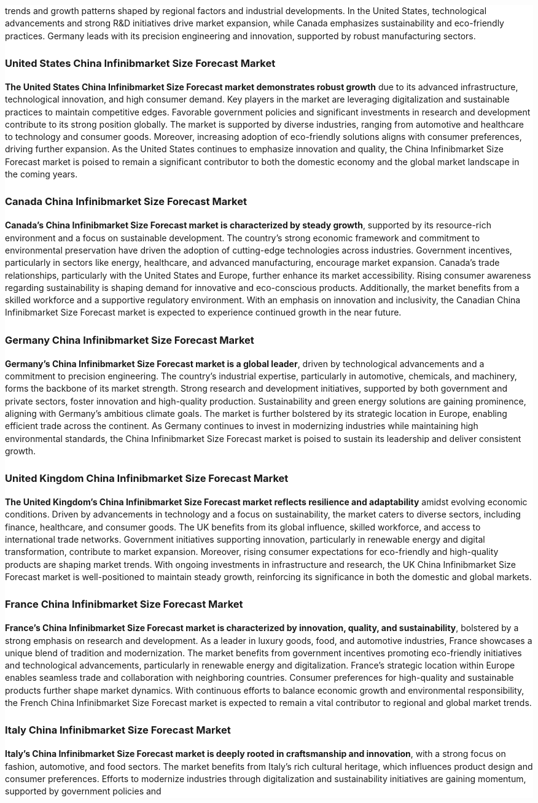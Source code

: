 trends and growth patterns shaped by regional factors and industrial developments. In the United States, technological advancements and strong R&amp;D initiatives drive market expansion, while Canada emphasizes sustainability and eco-friendly practices. Germany leads with its precision engineering and innovation, supported by robust manufacturing sectors.</span></em></p></blockquote><h3><strong>United States China Infinibmarket Size Forecast Market</strong></h3><p><strong>The United States China Infinibmarket Size Forecast market demonstrates robust growth</strong> due to its advanced infrastructure, technological innovation, and high consumer demand. Key players in the market are leveraging digitalization and sustainable practices to maintain competitive edges. Favorable government policies and significant investments in research and development contribute to its strong position globally. The market is supported by diverse industries, ranging from automotive and healthcare to technology and consumer goods. Moreover, increasing adoption of eco-friendly solutions aligns with consumer preferences, driving further expansion. As the United States continues to emphasize innovation and quality, the China Infinibmarket Size Forecast market is poised to remain a significant contributor to both the domestic economy and the global market landscape in the coming years.</p><h3><strong>Canada China Infinibmarket Size Forecast Market</strong></h3><p><strong>Canada&rsquo;s China Infinibmarket Size Forecast market is characterized by steady growth</strong>, supported by its resource-rich environment and a focus on sustainable development. The country&rsquo;s strong economic framework and commitment to environmental preservation have driven the adoption of cutting-edge technologies across industries. Government incentives, particularly in sectors like energy, healthcare, and advanced manufacturing, encourage market expansion. Canada&rsquo;s trade relationships, particularly with the United States and Europe, further enhance its market accessibility. Rising consumer awareness regarding sustainability is shaping demand for innovative and eco-conscious products. Additionally, the market benefits from a skilled workforce and a supportive regulatory environment. With an emphasis on innovation and inclusivity, the Canadian China Infinibmarket Size Forecast market is expected to experience continued growth in the near future.</p><h3><strong>Germany China Infinibmarket Size Forecast Market</strong></h3><p><strong>Germany&rsquo;s China Infinibmarket Size Forecast market is a global leader</strong>, driven by technological advancements and a commitment to precision engineering. The country&rsquo;s industrial expertise, particularly in automotive, chemicals, and machinery, forms the backbone of its market strength. Strong research and development initiatives, supported by both government and private sectors, foster innovation and high-quality production. Sustainability and green energy solutions are gaining prominence, aligning with Germany&rsquo;s ambitious climate goals. The market is further bolstered by its strategic location in Europe, enabling efficient trade across the continent. As Germany continues to invest in modernizing industries while maintaining high environmental standards, the China Infinibmarket Size Forecast market is poised to sustain its leadership and deliver consistent growth.</p><h3><strong>United Kingdom China Infinibmarket Size Forecast Market</strong></h3><p><strong>The United Kingdom&rsquo;s China Infinibmarket Size Forecast market reflects resilience and adaptability</strong> amidst evolving economic conditions. Driven by advancements in technology and a focus on sustainability, the market caters to diverse sectors, including finance, healthcare, and consumer goods. The UK benefits from its global influence, skilled workforce, and access to international trade networks. Government initiatives supporting innovation, particularly in renewable energy and digital transformation, contribute to market expansion. Moreover, rising consumer expectations for eco-friendly and high-quality products are shaping market trends. With ongoing investments in infrastructure and research, the UK China Infinibmarket Size Forecast market is well-positioned to maintain steady growth, reinforcing its significance in both the domestic and global markets.</p><h3><strong>France China Infinibmarket Size Forecast Market</strong></h3><p><strong>France&rsquo;s China Infinibmarket Size Forecast market is characterized by innovation, quality, and sustainability</strong>, bolstered by a strong emphasis on research and development. As a leader in luxury goods, food, and automotive industries, France showcases a unique blend of tradition and modernization. The market benefits from government incentives promoting eco-friendly initiatives and technological advancements, particularly in renewable energy and digitalization. France&rsquo;s strategic location within Europe enables seamless trade and collaboration with neighboring countries. Consumer preferences for high-quality and sustainable products further shape market dynamics. With continuous efforts to balance economic growth and environmental responsibility, the French China Infinibmarket Size Forecast market is expected to remain a vital contributor to regional and global market trends.</p><h3><strong>Italy China Infinibmarket Size Forecast Market</strong></h3><p><strong>Italy&rsquo;s China Infinibmarket Size Forecast market is deeply rooted in craftsmanship and innovation</strong>, with a strong focus on fashion, automotive, and food sectors. The market benefits from Italy&rsquo;s rich cultural heritage, which influences product design and consumer preferences. Efforts to modernize industries through digitalization and sustainability initiatives are gaining momentum, supported by government policies and